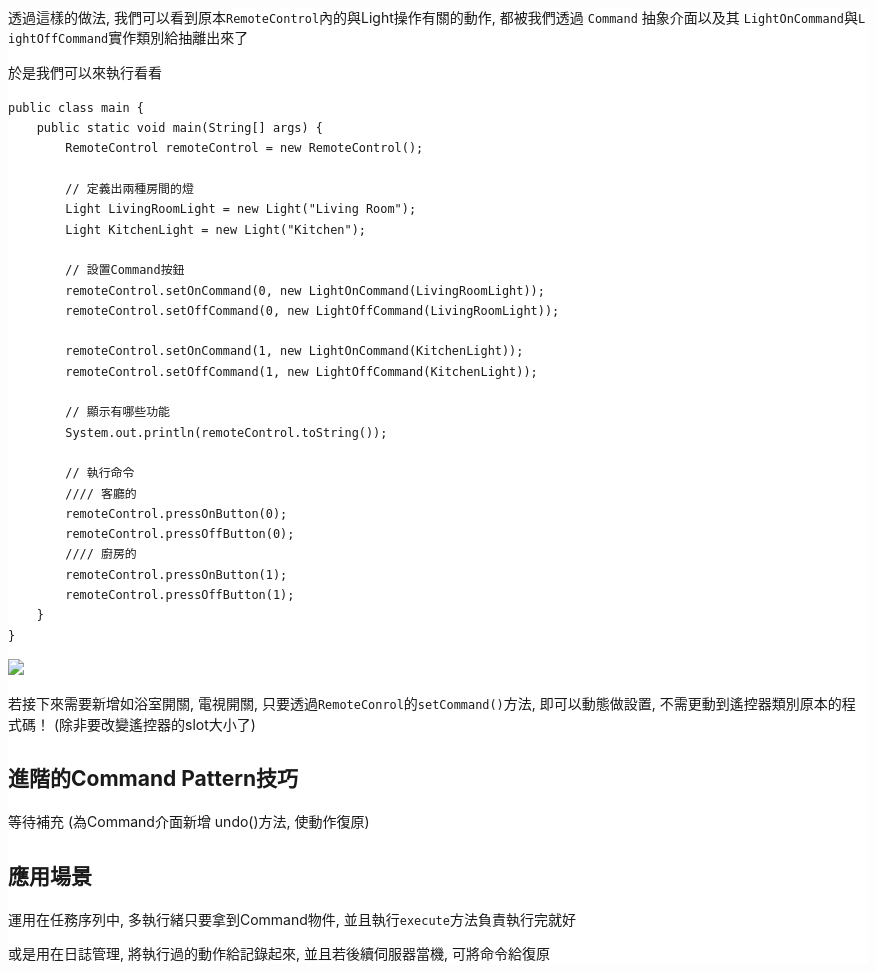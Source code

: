透過這樣的做法, 我們可以看到原本`RemoteControl`內的與Light操作有關的動作, 都被我們透過 `Command` 抽象介面以及其 `LightOnCommand`與`LightOffCommand`實作類別給抽離出來了

於是我們可以來執行看看

```java=
public class main {
    public static void main(String[] args) {
        RemoteControl remoteControl = new RemoteControl();

        // 定義出兩種房間的燈
        Light LivingRoomLight = new Light("Living Room");
        Light KitchenLight = new Light("Kitchen");

        // 設置Command按鈕
        remoteControl.setOnCommand(0, new LightOnCommand(LivingRoomLight));
        remoteControl.setOffCommand(0, new LightOffCommand(LivingRoomLight));

        remoteControl.setOnCommand(1, new LightOnCommand(KitchenLight));
        remoteControl.setOffCommand(1, new LightOffCommand(KitchenLight));

        // 顯示有哪些功能
        System.out.println(remoteControl.toString());

        // 執行命令
        //// 客廳的
        remoteControl.pressOnButton(0);
        remoteControl.pressOffButton(0);
        //// 廚房的
        remoteControl.pressOnButton(1);
        remoteControl.pressOffButton(1);
    }
}

```

![](https://i.imgur.com/q9PTG18.png)

若接下來需要新增如浴室開關, 電視開關, 只要透過`RemoteConrol`的`setCommand()`方法, 即可以動態做設置, 不需更動到遙控器類別原本的程式碼！ (除非要改變遙控器的slot大小了)

## 進階的Command Pattern技巧

等待補充 (為Command介面新增 undo()方法, 使動作復原)

## 應用場景

運用在任務序列中, 多執行緒只要拿到Command物件, 並且執行`execute`方法負責執行完就好

或是用在日誌管理, 將執行過的動作給記錄起來, 並且若後續伺服器當機, 可將命令給復原


